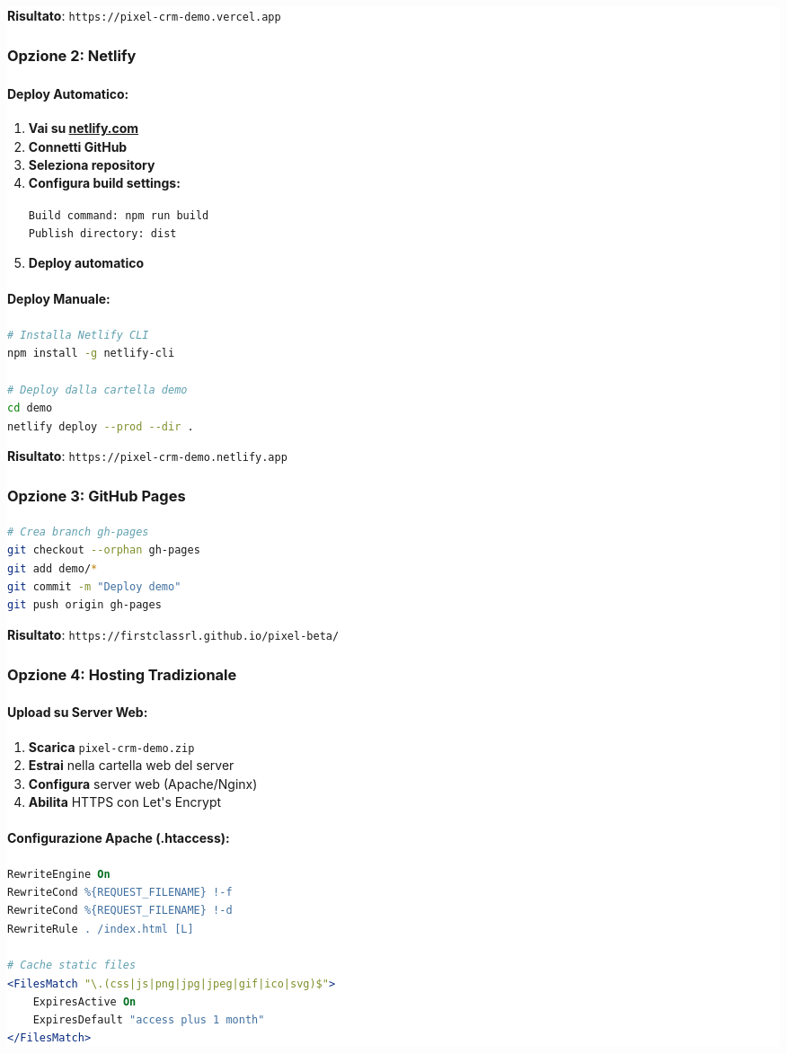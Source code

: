 **Risultato**: `https://pixel-crm-demo.vercel.app`

### **Opzione 2: Netlify**

#### **Deploy Automatico:**
1. **Vai su [netlify.com](https://netlify.com)**
2. **Connetti GitHub**
3. **Seleziona repository**
4. **Configura build settings:**
   ```
   Build command: npm run build
   Publish directory: dist
   ```
5. **Deploy automatico**

#### **Deploy Manuale:**
```bash
# Installa Netlify CLI
npm install -g netlify-cli

# Deploy dalla cartella demo
cd demo
netlify deploy --prod --dir .
```

**Risultato**: `https://pixel-crm-demo.netlify.app`

### **Opzione 3: GitHub Pages**

```bash
# Crea branch gh-pages
git checkout --orphan gh-pages
git add demo/*
git commit -m "Deploy demo"
git push origin gh-pages
```

**Risultato**: `https://firstclassrl.github.io/pixel-beta/`

### **Opzione 4: Hosting Tradizionale**

#### **Upload su Server Web:**
1. **Scarica** `pixel-crm-demo.zip`
2. **Estrai** nella cartella web del server
3. **Configura** server web (Apache/Nginx)
4. **Abilita** HTTPS con Let's Encrypt

#### **Configurazione Apache (.htaccess):**
```apache
RewriteEngine On
RewriteCond %{REQUEST_FILENAME} !-f
RewriteCond %{REQUEST_FILENAME} !-d
RewriteRule . /index.html [L]

# Cache static files
<FilesMatch "\.(css|js|png|jpg|jpeg|gif|ico|svg)$">
    ExpiresActive On
    ExpiresDefault "access plus 1 month"
</FilesMatch>
```
